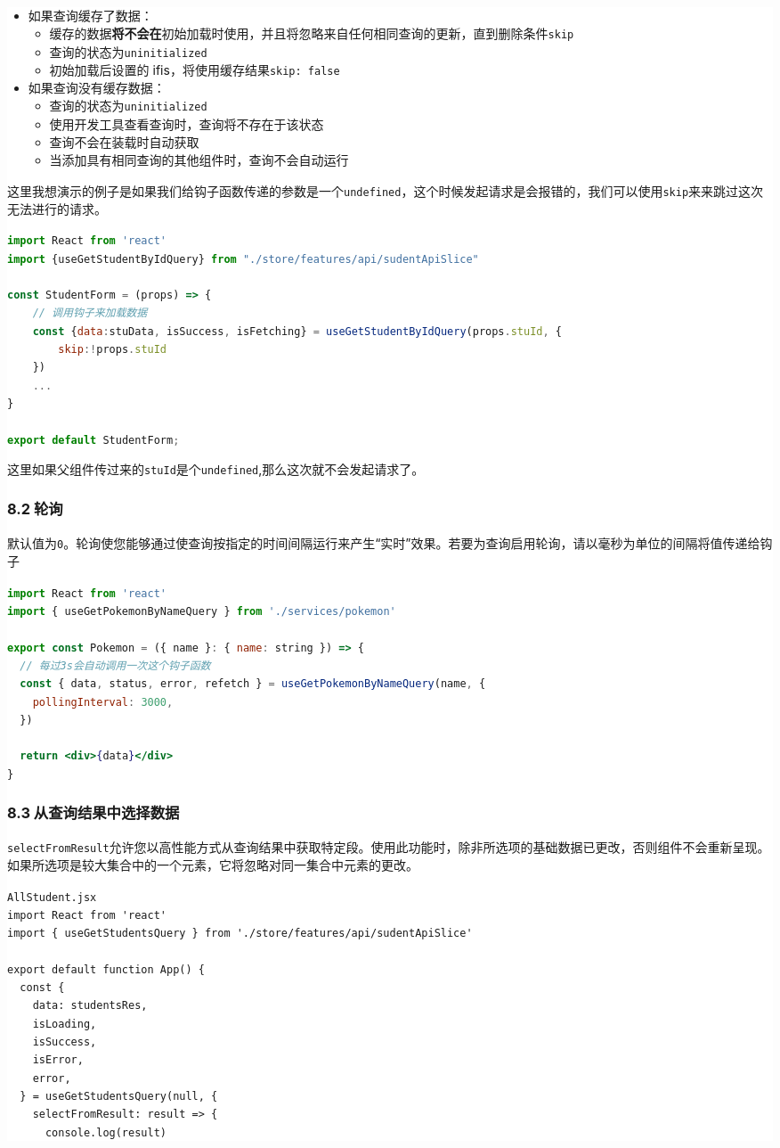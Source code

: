 - 如果查询缓存了数据：
  - 缓存的数据**将不会在**初始加载时使用，并且将忽略来自任何相同查询的更新，直到删除条件`skip`
  - 查询的状态为`uninitialized`
  - 初始加载后设置的 ifis，将使用缓存结果`skip: false`
- 如果查询没有缓存数据：
  - 查询的状态为`uninitialized`
  - 使用开发工具查看查询时，查询将不存在于该状态
  - 查询不会在装载时自动获取
  - 当添加具有相同查询的其他组件时，查询不会自动运行

这里我想演示的例子是如果我们给钩子函数传递的参数是一个`undefined`，这个时候发起请求是会报错的，我们可以使用`skip`来来跳过这次无法进行的请求。

```javascript
import React from 'react'
import {useGetStudentByIdQuery} from "./store/features/api/sudentApiSlice"

const StudentForm = (props) => {
    // 调用钩子来加载数据
    const {data:stuData, isSuccess, isFetching} = useGetStudentByIdQuery(props.stuId, {
        skip:!props.stuId
    })
    ...
}

export default StudentForm;
```

这里如果父组件传过来的`stuId`是个`undefined`,那么这次就不会发起请求了。

### 8.2 轮询

默认值为`0`。轮询使您能够通过使查询按指定的时间间隔运行来产生“实时”效果。若要为查询启用轮询，请以毫秒为单位的间隔将值传递给钩子

```jsx
import React from 'react'
import { useGetPokemonByNameQuery } from './services/pokemon'

export const Pokemon = ({ name }: { name: string }) => {
  // 每过3s会自动调用一次这个钩子函数
  const { data, status, error, refetch } = useGetPokemonByNameQuery(name, {
    pollingInterval: 3000,
  })

  return <div>{data}</div>
}
```

### 8.3 从查询结果中选择数据

`selectFromResult`允许您以高性能方式从查询结果中获取特定段。使用此功能时，除非所选项的基础数据已更改，否则组件不会重新呈现。如果所选项是较大集合中的一个元素，它将忽略对同一集合中元素的更改。

```
AllStudent.jsx
import React from 'react'
import { useGetStudentsQuery } from './store/features/api/sudentApiSlice'

export default function App() {
  const {
    data: studentsRes,
    isLoading,
    isSuccess,
    isError,
    error,
  } = useGetStudentsQuery(null, {
    selectFromResult: result => {
      console.log(result)
```
